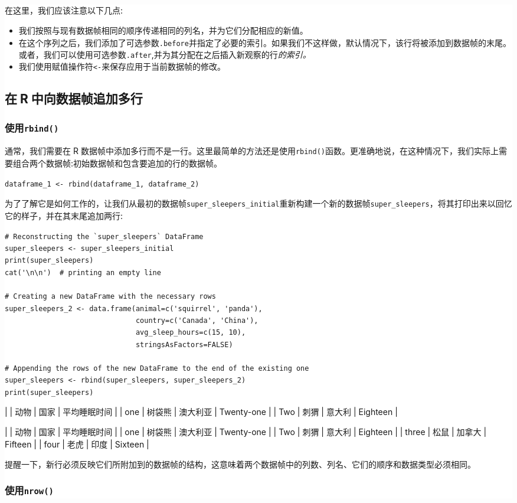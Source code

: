 在这里，我们应该注意以下几点:

*   我们按照与现有数据帧相同的顺序传递相同的列名，并为它们分配相应的新值。
*   在这个序列之后，我们添加了可选参数`.before`并指定了必要的索引。如果我们不这样做，默认情况下，该行将被添加到数据帧的末尾。或者，我们可以使用可选参数`.after`,并为其分配在之后插入新观察的行*的索引。*
*   我们使用赋值操作符`<-`来保存应用于当前数据帧的修改。

## 在 R 中向数据帧追加多行

### 使用`rbind()`

通常，我们需要在 R 数据帧中添加多行而不是一行。这里最简单的方法还是使用`rbind()`函数。更准确地说，在这种情况下，我们实际上需要组合两个数据帧:初始数据帧和包含要追加的行的数据帧。

```
dataframe_1 <- rbind(dataframe_1, dataframe_2)
```

为了了解它是如何工作的，让我们从最初的数据帧`super_sleepers_initial`重新构建一个新的数据帧`super_sleepers`，将其打印出来以回忆它的样子，并在其末尾追加两行:

```
# Reconstructing the `super_sleepers` DataFrame
super_sleepers <- super_sleepers_initial
print(super_sleepers)
cat('\n\n')  # printing an empty line

# Creating a new DataFrame with the necessary rows
super_sleepers_2 <- data.frame(animal=c('squirrel', 'panda'), 
                               country=c('Canada', 'China'),
                               avg_sleep_hours=c(15, 10), 
                               stringsAsFactors=FALSE)

# Appending the rows of the new DataFrame to the end of the existing one
super_sleepers <- rbind(super_sleepers, super_sleepers_2)
print(super_sleepers)
```

|  | 动物 | 国家 | 平均睡眠时间 |
| one | 树袋熊 | 澳大利亚 | Twenty-one |
| Two | 刺猬 | 意大利 | Eighteen |

|  | 动物 | 国家 | 平均睡眠时间 |
| one | 树袋熊 | 澳大利亚 | Twenty-one |
| Two | 刺猬 | 意大利 | Eighteen |
| three | 松鼠 | 加拿大 | Fifteen |
| four | 老虎 | 印度 | Sixteen |

提醒一下，新行必须反映它们所附加到的数据帧的结构，这意味着两个数据帧中的列数、列名、它们的顺序和数据类型必须相同。

### 使用`nrow()`
